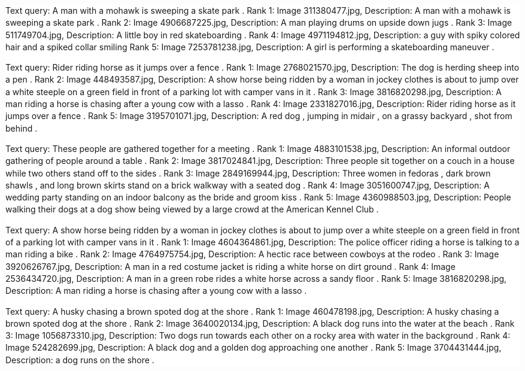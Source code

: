 
Text query: A man with a mohawk is sweeping a skate park .
Rank 1: Image 311380477.jpg, Description: A man with a mohawk is sweeping a skate park .
Rank 2: Image 4906687225.jpg, Description: A man playing drums on upside down jugs .
Rank 3: Image 511749704.jpg, Description: A little boy in red skateboarding .
Rank 4: Image 4971194812.jpg, Description: a guy with spiky colored hair and a spiked collar smiling
Rank 5: Image 7253781238.jpg, Description: A girl is performing a skateboarding maneuver .


Text query: Rider riding horse as it jumps over a fence .
Rank 1: Image 2768021570.jpg, Description: The dog is herding sheep into a pen .
Rank 2: Image 448493587.jpg, Description: A show horse being ridden by a woman in jockey clothes is about to jump over a white steeple on a green field in front of a parking lot with camper vans in it .
Rank 3: Image 3816820298.jpg, Description: A man riding a horse is chasing after a young cow with a lasso .
Rank 4: Image 2331827016.jpg, Description: Rider riding horse as it jumps over a fence .
Rank 5: Image 3195701071.jpg, Description: A red dog , jumping in midair , on a grassy backyard , shot from behind .


Text query: These people are gathered together for a meeting .
Rank 1: Image 4883101538.jpg, Description: An informal outdoor gathering of people around a table .
Rank 2: Image 3817024841.jpg, Description: Three people sit together on a couch in a house while two others stand off to the sides .
Rank 3: Image 2849169944.jpg, Description: Three women in fedoras , dark brown shawls , and long brown skirts stand on a brick walkway with a seated dog .
Rank 4: Image 3051600747.jpg, Description: A wedding party standing on an indoor balcony as the bride and groom kiss .
Rank 5: Image 4360988503.jpg, Description: People walking their dogs at a dog show being viewed by a large crowd at the American Kennel Club .


Text query: A show horse being ridden by a woman in jockey clothes is about to jump over a white steeple on a green field in front of a parking lot with camper vans in it .
Rank 1: Image 4604364861.jpg, Description: The police officer riding a horse is talking to a man riding a bike .
Rank 2: Image 4764975754.jpg, Description: A hectic race between cowboys at the rodeo .
Rank 3: Image 3920626767.jpg, Description: A man in a red costume jacket is riding a white horse on dirt ground .
Rank 4: Image 2536434720.jpg, Description: A man in a green robe rides a white horse across a sandy floor .
Rank 5: Image 3816820298.jpg, Description: A man riding a horse is chasing after a young cow with a lasso .


Text query: A husky chasing a brown spoted dog at the shore .
Rank 1: Image 460478198.jpg, Description: A husky chasing a brown spoted dog at the shore .
Rank 2: Image 3640020134.jpg, Description: A black dog runs into the water at the beach .
Rank 3: Image 1056873310.jpg, Description: Two dogs run towards each other on a rocky area with water in the background .
Rank 4: Image 524282699.jpg, Description: A black dog and a golden dog approaching one another .
Rank 5: Image 3704431444.jpg, Description: a dog runs on the shore .

